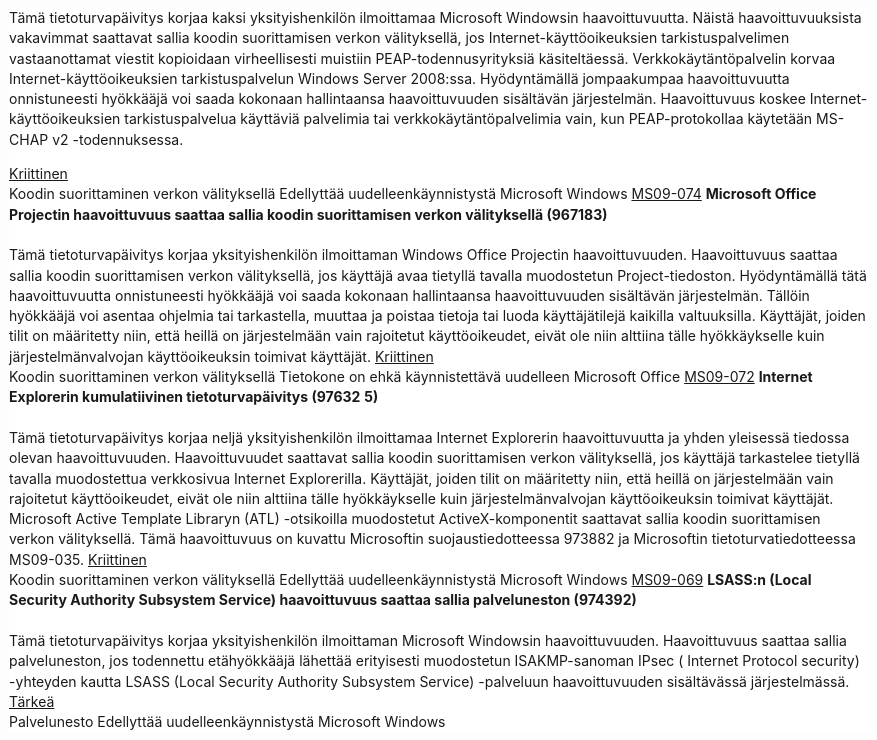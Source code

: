 Tämä tietoturvapäivitys korjaa kaksi yksityishenkilön ilmoittamaa Microsoft Windowsin haavoittuvuutta. Näistä haavoittuvuuksista vakavimmat saattavat sallia koodin suorittamisen verkon välityksellä, jos Internet-käyttöoikeuksien tarkistuspalvelimen vastaanottamat viestit kopioidaan virheellisesti muistiin PEAP-todennusyrityksiä käsiteltäessä. Verkkokäytäntöpalvelin korvaa Internet-käyttöoikeuksien tarkistuspalvelun Windows Server 2008:ssa. Hyödyntämällä jompaakumpaa haavoittuvuutta onnistuneesti hyökkääjä voi saada kokonaan hallintaansa haavoittuvuuden sisältävän järjestelmän. Haavoittuvuus koskee Internet-käyttöoikeuksien tarkistuspalvelua käyttäviä palvelimia tai verkkokäytäntöpalvelimia vain, kun PEAP-protokollaa käytetään MS-CHAP v2 -todennuksessa.</td>
<td><a href="http://go.microsoft.com/fwlink/?linkid=21140">Kriittinen</a><br />
Koodin suorittaminen verkon välityksellä</td>
<td>Edellyttää uudelleenkäynnistystä</td>
<td>Microsoft Windows</td>
</tr>
<tr class="even">
<td><a href="http://go.microsoft.com/fwlink/?linkid=141642">MS09-074</a></td>
<td><strong>Microsoft Office Projectin haavoittuvuus saattaa sallia koodin suorittamisen verkon välityksellä (967183)</strong><br />
<br />
Tämä tietoturvapäivitys korjaa yksityishenkilön ilmoittaman Windows Office Projectin haavoittuvuuden. Haavoittuvuus saattaa sallia koodin suorittamisen verkon välityksellä, jos käyttäjä avaa tietyllä tavalla muodostetun Project-tiedoston. Hyödyntämällä tätä haavoittuvuutta onnistuneesti hyökkääjä voi saada kokonaan hallintaansa haavoittuvuuden sisältävän järjestelmän. Tällöin hyökkääjä voi asentaa ohjelmia tai tarkastella, muuttaa ja poistaa tietoja tai luoda käyttäjätilejä kaikilla valtuuksilla. Käyttäjät, joiden tilit on määritetty niin, että heillä on järjestelmään vain rajoitetut käyttöoikeudet, eivät ole niin alttiina tälle hyökkäykselle kuin järjestelmänvalvojan käyttöoikeuksin toimivat käyttäjät.</td>
<td><a href="http://go.microsoft.com/fwlink/?linkid=21140">Kriittinen</a><br />
Koodin suorittaminen verkon välityksellä</td>
<td>Tietokone on ehkä käynnistettävä uudelleen</td>
<td>Microsoft Office</td>
</tr>
<tr class="odd">
<td><a href="http://go.microsoft.com/fwlink/?linkid=169404">MS09-072</a></td>
<td><strong>Internet Explorerin kumulatiivinen tietoturvapäivitys (97632</strong> <strong>5)</strong><br />
<br />
Tämä tietoturvapäivitys korjaa neljä yksityishenkilön ilmoittamaa Internet Explorerin haavoittuvuutta ja yhden yleisessä tiedossa olevan haavoittuvuuden. Haavoittuvuudet saattavat sallia koodin suorittamisen verkon välityksellä, jos käyttäjä tarkastelee tietyllä tavalla muodostettua verkkosivua Internet Explorerilla. Käyttäjät, joiden tilit on määritetty niin, että heillä on järjestelmään vain rajoitetut käyttöoikeudet, eivät ole niin alttiina tälle hyökkäykselle kuin järjestelmänvalvojan käyttöoikeuksin toimivat käyttäjät. Microsoft Active Template Libraryn (ATL) -otsikoilla muodostetut ActiveX-komponentit saattavat sallia koodin suorittamisen verkon välityksellä. Tämä haavoittuvuus on kuvattu Microsoftin suojaustiedotteessa 973882 ja Microsoftin tietoturvatiedotteessa MS09-035.</td>
<td><a href="http://go.microsoft.com/fwlink/?linkid=21140">Kriittinen</a><br />
Koodin suorittaminen verkon välityksellä</td>
<td>Edellyttää uudelleenkäynnistystä</td>
<td>Microsoft Windows</td>
</tr>
<tr class="even">
<td><a href="http://go.microsoft.com/fwlink/?linkid=177555">MS09-069</a></td>
<td><strong>LSASS:n (Local Security Authority Subsystem Service) haavoittuvuus saattaa sallia palveluneston (974392)</strong><br />
<br />
Tämä tietoturvapäivitys korjaa yksityishenkilön ilmoittaman Microsoft Windowsin haavoittuvuuden. Haavoittuvuus saattaa sallia palveluneston, jos todennettu etähyökkääjä lähettää erityisesti muodostetun ISAKMP-sanoman IPsec ( Internet Protocol security) -yhteyden kautta LSASS (Local Security Authority Subsystem Service) -palveluun haavoittuvuuden sisältävässä järjestelmässä.</td>
<td><a href="http://go.microsoft.com/fwlink/?linkid=21140">Tärkeä</a><br />
Palvelunesto</td>
<td>Edellyttää uudelleenkäynnistystä</td>
<td>Microsoft Windows</td>
</tr>
<tr class="odd">
